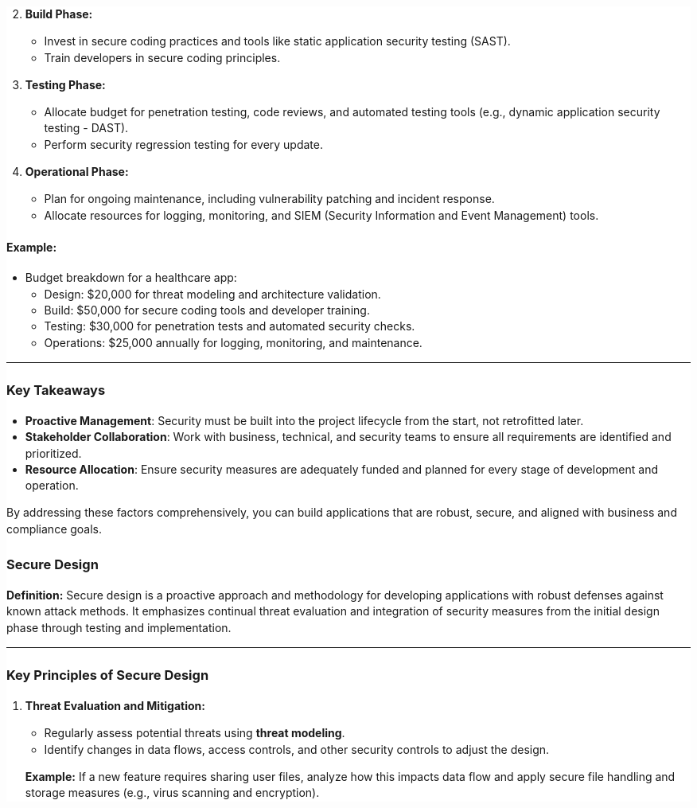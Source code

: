 2. **Build Phase:**
   - Invest in secure coding practices and tools like static application security testing (SAST).
   - Train developers in secure coding principles.

3. **Testing Phase:**
   - Allocate budget for penetration testing, code reviews, and automated testing tools (e.g., dynamic application security testing - DAST).
   - Perform security regression testing for every update.

4. **Operational Phase:**
   - Plan for ongoing maintenance, including vulnerability patching and incident response.
   - Allocate resources for logging, monitoring, and SIEM (Security Information and Event Management) tools.

#### **Example:**
- Budget breakdown for a healthcare app:
  - Design: $20,000 for threat modeling and architecture validation.
  - Build: $50,000 for secure coding tools and developer training.
  - Testing: $30,000 for penetration tests and automated security checks.
  - Operations: $25,000 annually for logging, monitoring, and maintenance.

---

### **Key Takeaways**

- **Proactive Management**: Security must be built into the project lifecycle from the start, not retrofitted later.
- **Stakeholder Collaboration**: Work with business, technical, and security teams to ensure all requirements are identified and prioritized.
- **Resource Allocation**: Ensure security measures are adequately funded and planned for every stage of development and operation.

By addressing these factors comprehensively, you can build applications that are robust, secure, and aligned with business and compliance goals.


### **Secure Design**

**Definition:**
Secure design is a proactive approach and methodology for developing applications with robust defenses against known attack methods. It emphasizes continual threat evaluation and integration of security measures from the initial design phase through testing and implementation.

---

### **Key Principles of Secure Design**

1. **Threat Evaluation and Mitigation:**
   - Regularly assess potential threats using **threat modeling**.
   - Identify changes in data flows, access controls, and other security controls to adjust the design.

   **Example:** If a new feature requires sharing user files, analyze how this impacts data flow and apply secure file handling and storage measures (e.g., virus scanning and encryption).

